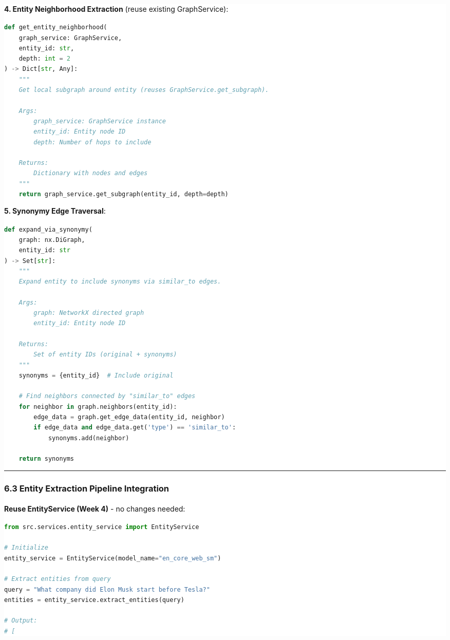 **4. Entity Neighborhood Extraction** (reuse existing GraphService):
```python
def get_entity_neighborhood(
    graph_service: GraphService,
    entity_id: str,
    depth: int = 2
) -> Dict[str, Any]:
    """
    Get local subgraph around entity (reuses GraphService.get_subgraph).

    Args:
        graph_service: GraphService instance
        entity_id: Entity node ID
        depth: Number of hops to include

    Returns:
        Dictionary with nodes and edges
    """
    return graph_service.get_subgraph(entity_id, depth=depth)
```

**5. Synonymy Edge Traversal**:
```python
def expand_via_synonymy(
    graph: nx.DiGraph,
    entity_id: str
) -> Set[str]:
    """
    Expand entity to include synonyms via similar_to edges.

    Args:
        graph: NetworkX directed graph
        entity_id: Entity node ID

    Returns:
        Set of entity IDs (original + synonyms)
    """
    synonyms = {entity_id}  # Include original

    # Find neighbors connected by "similar_to" edges
    for neighbor in graph.neighbors(entity_id):
        edge_data = graph.get_edge_data(entity_id, neighbor)
        if edge_data and edge_data.get('type') == 'similar_to':
            synonyms.add(neighbor)

    return synonyms
```

---

### 6.3 Entity Extraction Pipeline Integration

**Reuse EntityService (Week 4)** - no changes needed:
```python
from src.services.entity_service import EntityService

# Initialize
entity_service = EntityService(model_name="en_core_web_sm")

# Extract entities from query
query = "What company did Elon Musk start before Tesla?"
entities = entity_service.extract_entities(query)

# Output:
# [
```